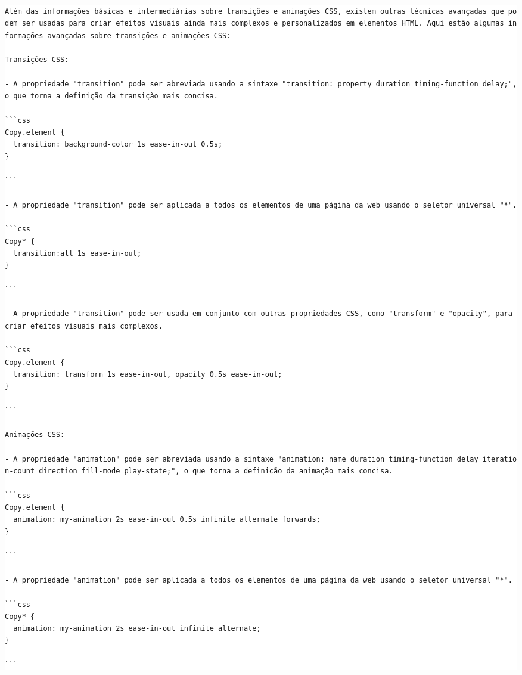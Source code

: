     Além das informações básicas e intermediárias sobre transições e animações CSS, existem outras técnicas avançadas que podem ser usadas para criar efeitos visuais ainda mais complexos e personalizados em elementos HTML. Aqui estão algumas informações avançadas sobre transições e animações CSS:
    
    Transições CSS:
    
    - A propriedade "transition" pode ser abreviada usando a sintaxe "transition: property duration timing-function delay;", o que torna a definição da transição mais concisa.
    
    ```css
    Copy.element {
      transition: background-color 1s ease-in-out 0.5s;
    }
    
    ```
    
    - A propriedade "transition" pode ser aplicada a todos os elementos de uma página da web usando o seletor universal "*".
    
    ```css
    Copy* {
      transition:all 1s ease-in-out;
    }
    
    ```
    
    - A propriedade "transition" pode ser usada em conjunto com outras propriedades CSS, como "transform" e "opacity", para criar efeitos visuais mais complexos.
    
    ```css
    Copy.element {
      transition: transform 1s ease-in-out, opacity 0.5s ease-in-out;
    }
    
    ```
    
    Animações CSS:
    
    - A propriedade "animation" pode ser abreviada usando a sintaxe "animation: name duration timing-function delay iteration-count direction fill-mode play-state;", o que torna a definição da animação mais concisa.
    
    ```css
    Copy.element {
      animation: my-animation 2s ease-in-out 0.5s infinite alternate forwards;
    }
    
    ```
    
    - A propriedade "animation" pode ser aplicada a todos os elementos de uma página da web usando o seletor universal "*".
    
    ```css
    Copy* {
      animation: my-animation 2s ease-in-out infinite alternate;
    }
    
    ```
    